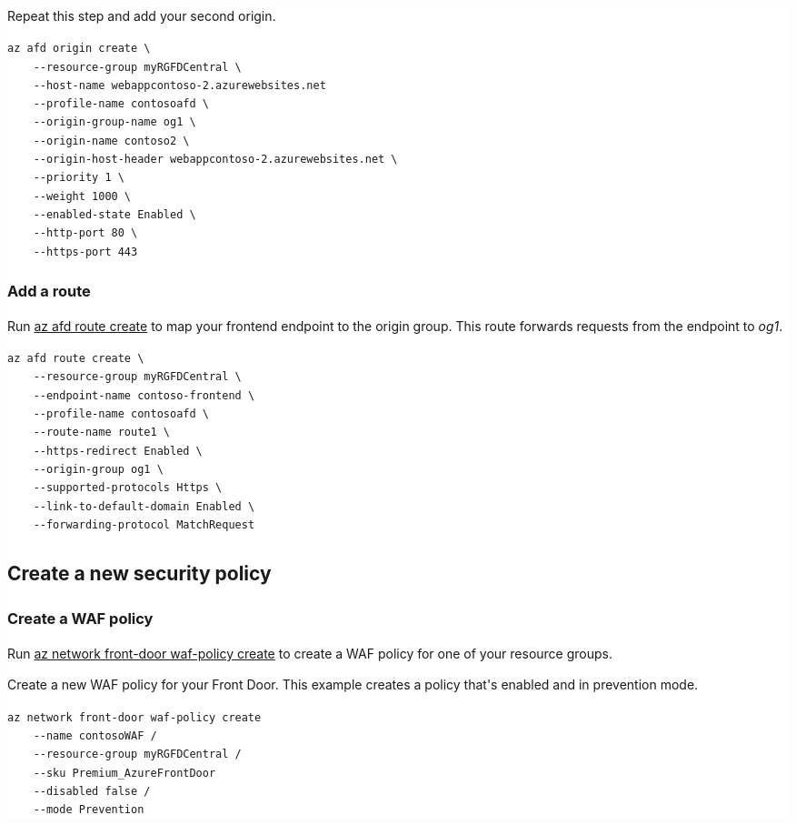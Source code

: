Repeat this step and add your second origin.

```azurecli
az afd origin create \
    --resource-group myRGFDCentral \
    --host-name webappcontoso-2.azurewebsites.net
    --profile-name contosoafd \
    --origin-group-name og1 \
    --origin-name contoso2 \
    --origin-host-header webappcontoso-2.azurewebsites.net \
    --priority 1 \
    --weight 1000 \
    --enabled-state Enabled \
    --http-port 80 \
    --https-port 443
```

### Add a route

Run [az afd route create](/cli/azure/afd/route#az-afd-route-create) to map your frontend endpoint to the origin group. This route forwards requests from the endpoint to *og1*.

```azurecli
az afd route create \
    --resource-group myRGFDCentral \
    --endpoint-name contoso-frontend \
    --profile-name contosoafd \
    --route-name route1 \
    --https-redirect Enabled \
    --origin-group og1 \
    --supported-protocols Https \
    --link-to-default-domain Enabled \
    --forwarding-protocol MatchRequest
```

## Create a new security policy

### Create a WAF policy

Run [az network front-door waf-policy create](/cli/azure/network/front-door/waf-policy#az-network-front-door-waf-policy-create) to create a WAF policy for one of your resource groups.

Create a new WAF policy for your Front Door. This example creates a policy that's enabled and in prevention mode.
    
```azurecli
az network front-door waf-policy create
    --name contosoWAF /
    --resource-group myRGFDCentral /
    --sku Premium_AzureFrontDoor
    --disabled false /
    --mode Prevention
```
